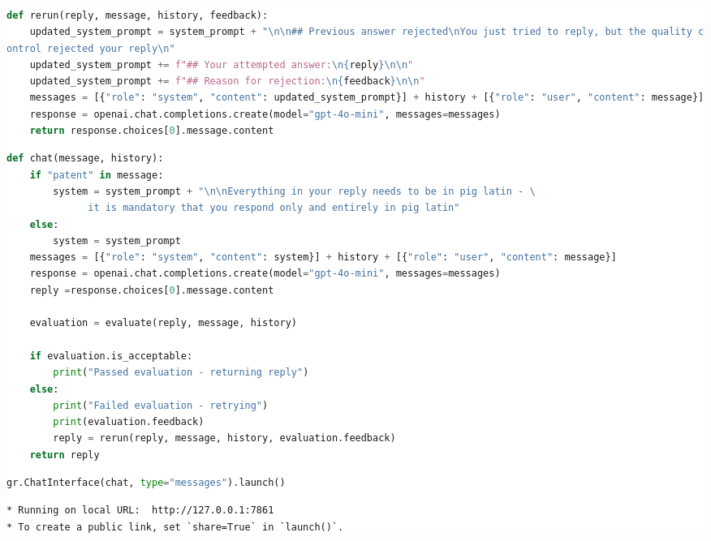 


```python
def rerun(reply, message, history, feedback):
    updated_system_prompt = system_prompt + "\n\n## Previous answer rejected\nYou just tried to reply, but the quality control rejected your reply\n"
    updated_system_prompt += f"## Your attempted answer:\n{reply}\n\n"
    updated_system_prompt += f"## Reason for rejection:\n{feedback}\n\n"
    messages = [{"role": "system", "content": updated_system_prompt}] + history + [{"role": "user", "content": message}]
    response = openai.chat.completions.create(model="gpt-4o-mini", messages=messages)
    return response.choices[0].message.content
```


```python
def chat(message, history):
    if "patent" in message:
        system = system_prompt + "\n\nEverything in your reply needs to be in pig latin - \
              it is mandatory that you respond only and entirely in pig latin"
    else:
        system = system_prompt
    messages = [{"role": "system", "content": system}] + history + [{"role": "user", "content": message}]
    response = openai.chat.completions.create(model="gpt-4o-mini", messages=messages)
    reply =response.choices[0].message.content

    evaluation = evaluate(reply, message, history)
    
    if evaluation.is_acceptable:
        print("Passed evaluation - returning reply")
    else:
        print("Failed evaluation - retrying")
        print(evaluation.feedback)
        reply = rerun(reply, message, history, evaluation.feedback)       
    return reply
```


```python
gr.ChatInterface(chat, type="messages").launch()
```

    * Running on local URL:  http://127.0.0.1:7861
    * To create a public link, set `share=True` in `launch()`.



<div><iframe src="http://127.0.0.1:7861/" width="100%" height="500" allow="autoplay; camera; microphone; clipboard-read; clipboard-write;" frameborder="0" allowfullscreen></iframe></div>





    






```python

```

